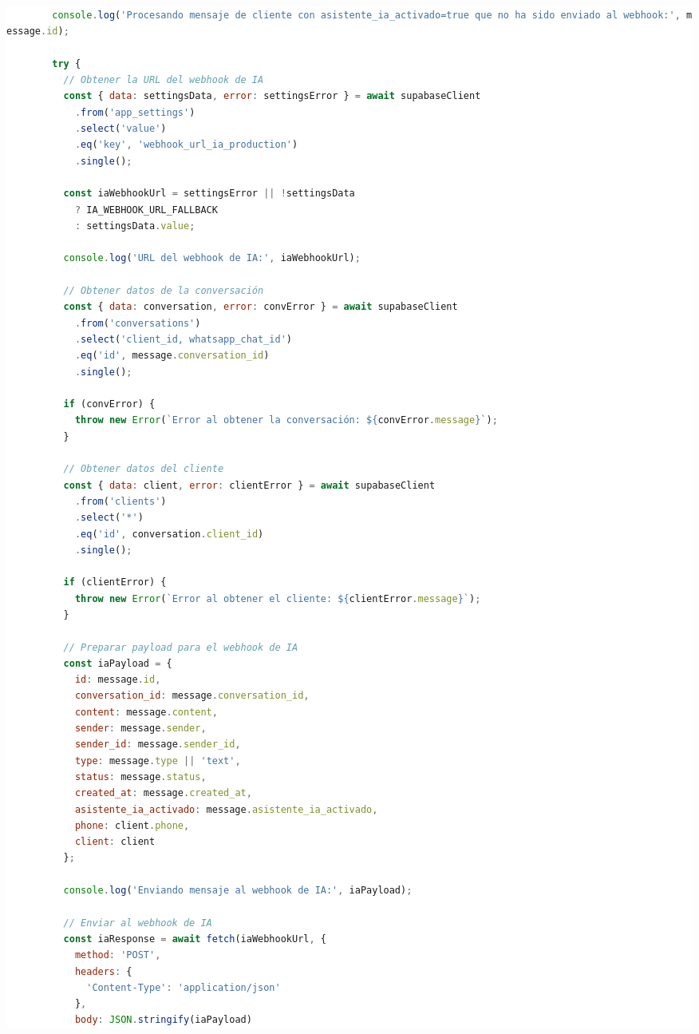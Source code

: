```javascript
        console.log('Procesando mensaje de cliente con asistente_ia_activado=true que no ha sido enviado al webhook:', message.id);
        
        try {
          // Obtener la URL del webhook de IA
          const { data: settingsData, error: settingsError } = await supabaseClient
            .from('app_settings')
            .select('value')
            .eq('key', 'webhook_url_ia_production')
            .single();
          
          const iaWebhookUrl = settingsError || !settingsData 
            ? IA_WEBHOOK_URL_FALLBACK 
            : settingsData.value;
          
          console.log('URL del webhook de IA:', iaWebhookUrl);
          
          // Obtener datos de la conversación
          const { data: conversation, error: convError } = await supabaseClient
            .from('conversations')
            .select('client_id, whatsapp_chat_id')
            .eq('id', message.conversation_id)
            .single();
          
          if (convError) {
            throw new Error(`Error al obtener la conversación: ${convError.message}`);
          }
          
          // Obtener datos del cliente
          const { data: client, error: clientError } = await supabaseClient
            .from('clients')
            .select('*')
            .eq('id', conversation.client_id)
            .single();
          
          if (clientError) {
            throw new Error(`Error al obtener el cliente: ${clientError.message}`);
          }
          
          // Preparar payload para el webhook de IA
          const iaPayload = {
            id: message.id,
            conversation_id: message.conversation_id,
            content: message.content,
            sender: message.sender,
            sender_id: message.sender_id,
            type: message.type || 'text',
            status: message.status,
            created_at: message.created_at,
            asistente_ia_activado: message.asistente_ia_activado,
            phone: client.phone,
            client: client
          };
          
          console.log('Enviando mensaje al webhook de IA:', iaPayload);
          
          // Enviar al webhook de IA
          const iaResponse = await fetch(iaWebhookUrl, {
            method: 'POST',
            headers: {
              'Content-Type': 'application/json'
            },
            body: JSON.stringify(iaPayload)
```